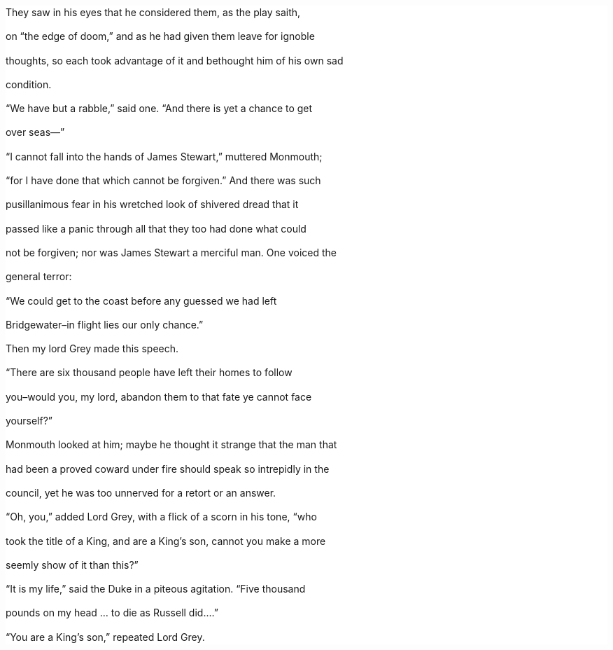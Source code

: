They saw in his eyes that he considered them, as the play saith,

on “the edge of doom,” and as he had given them leave for ignoble

thoughts, so each took advantage of it and bethought him of his own sad

condition.



“We have but a rabble,” said one. “And there is yet a chance to get

over seas—”



“I cannot fall into the hands of James Stewart,” muttered Monmouth;

“for I have done that which cannot be forgiven.” And there was such

pusillanimous fear in his wretched look of shivered dread that it

passed like a panic through all that they too had done what could

not be forgiven; nor was James Stewart a merciful man. One voiced the

general terror:



“We could get to the coast before any guessed we had left

Bridgewater–in flight lies our only chance.”



Then my lord Grey made this speech.



“There are six thousand people have left their homes to follow

you–would you, my lord, abandon them to that fate ye cannot face

yourself?”



Monmouth looked at him; maybe he thought it strange that the man that

had been a proved coward under fire should speak so intrepidly in the

council, yet he was too unnerved for a retort or an answer.



“Oh, you,” added Lord Grey, with a flick of a scorn in his tone, “who

took the title of a King, and are a King’s son, cannot you make a more

seemly show of it than this?”



“It is my life,” said the Duke in a piteous agitation. “Five thousand

pounds on my head … to die as Russell did.…”



“You are a King’s son,” repeated Lord Grey.
